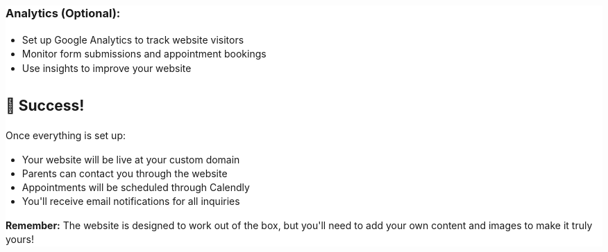 ### Analytics (Optional):
- Set up Google Analytics to track website visitors
- Monitor form submissions and appointment bookings
- Use insights to improve your website

## 🎉 Success!

Once everything is set up:
- Your website will be live at your custom domain
- Parents can contact you through the website
- Appointments will be scheduled through Calendly
- You'll receive email notifications for all inquiries

**Remember:** The website is designed to work out of the box, but you'll need to add your own content and images to make it truly yours!
